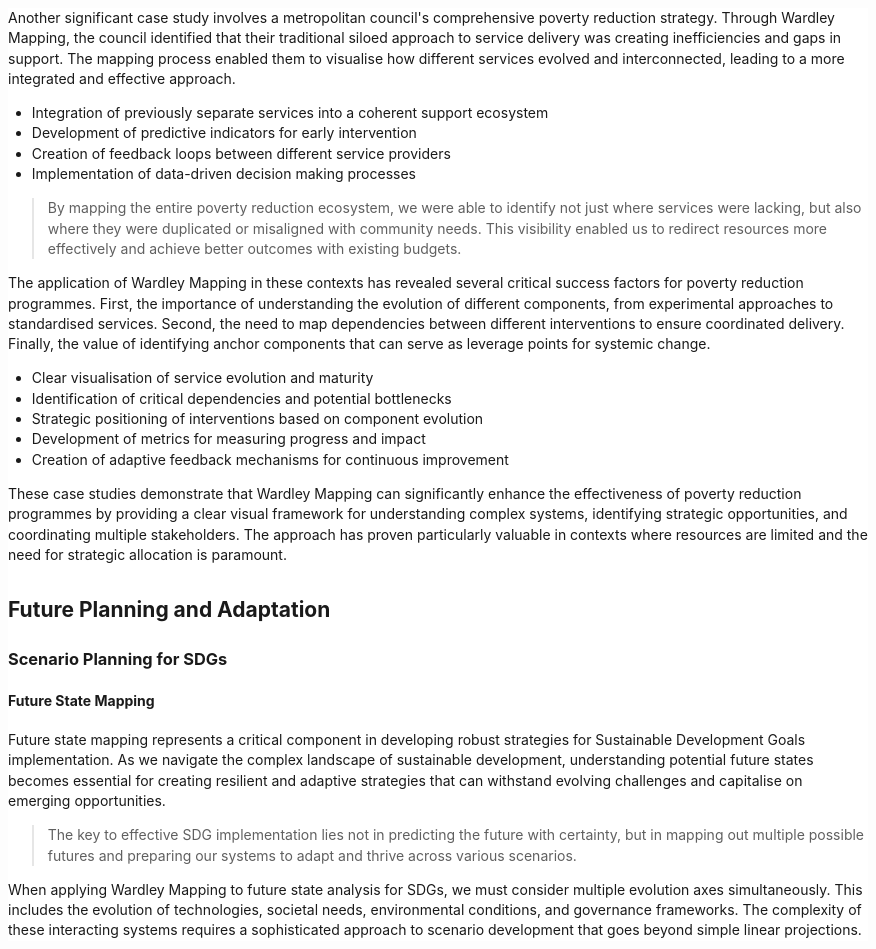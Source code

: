 Another significant case study involves a metropolitan council's comprehensive poverty reduction strategy. Through Wardley Mapping, the council identified that their traditional siloed approach to service delivery was creating inefficiencies and gaps in support. The mapping process enabled them to visualise how different services evolved and interconnected, leading to a more integrated and effective approach.

- Integration of previously separate services into a coherent support ecosystem
- Development of predictive indicators for early intervention
- Creation of feedback loops between different service providers
- Implementation of data-driven decision making processes

> By mapping the entire poverty reduction ecosystem, we were able to identify not just where services were lacking, but also where they were duplicated or misaligned with community needs. This visibility enabled us to redirect resources more effectively and achieve better outcomes with existing budgets.

The application of Wardley Mapping in these contexts has revealed several critical success factors for poverty reduction programmes. First, the importance of understanding the evolution of different components, from experimental approaches to standardised services. Second, the need to map dependencies between different interventions to ensure coordinated delivery. Finally, the value of identifying anchor components that can serve as leverage points for systemic change.

- Clear visualisation of service evolution and maturity
- Identification of critical dependencies and potential bottlenecks
- Strategic positioning of interventions based on component evolution
- Development of metrics for measuring progress and impact
- Creation of adaptive feedback mechanisms for continuous improvement

These case studies demonstrate that Wardley Mapping can significantly enhance the effectiveness of poverty reduction programmes by providing a clear visual framework for understanding complex systems, identifying strategic opportunities, and coordinating multiple stakeholders. The approach has proven particularly valuable in contexts where resources are limited and the need for strategic allocation is paramount.



## Future Planning and Adaptation

### Scenario Planning for SDGs

#### Future State Mapping

Future state mapping represents a critical component in developing robust strategies for Sustainable Development Goals implementation. As we navigate the complex landscape of sustainable development, understanding potential future states becomes essential for creating resilient and adaptive strategies that can withstand evolving challenges and capitalise on emerging opportunities.

> The key to effective SDG implementation lies not in predicting the future with certainty, but in mapping out multiple possible futures and preparing our systems to adapt and thrive across various scenarios.

When applying Wardley Mapping to future state analysis for SDGs, we must consider multiple evolution axes simultaneously. This includes the evolution of technologies, societal needs, environmental conditions, and governance frameworks. The complexity of these interacting systems requires a sophisticated approach to scenario development that goes beyond simple linear projections.
